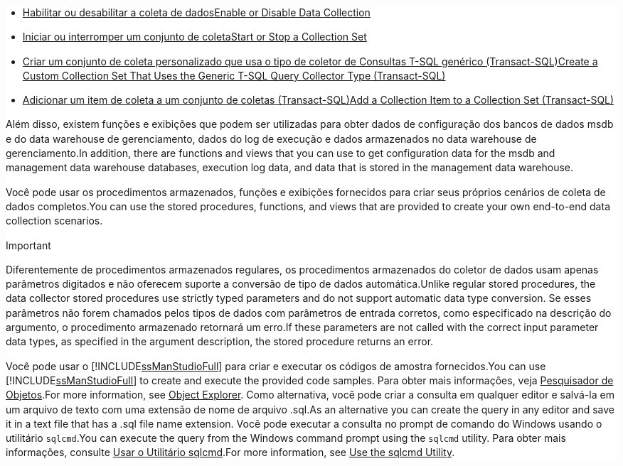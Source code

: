 -   [<span data-ttu-id="ec574-118">Habilitar ou desabilitar a coleta de dados</span><span class="sxs-lookup"><span data-stu-id="ec574-118">Enable or Disable Data Collection</span></span>](data-collection.md)  
  
-   [<span data-ttu-id="ec574-119">Iniciar ou interromper um conjunto de coleta</span><span class="sxs-lookup"><span data-stu-id="ec574-119">Start or Stop a Collection Set</span></span>](start-or-stop-a-collection-set.md)  
  
-   [<span data-ttu-id="ec574-120">Criar um conjunto de coleta personalizado que usa o tipo de coletor de Consultas T-SQL genérico &#40;Transact-SQL&#41;</span><span class="sxs-lookup"><span data-stu-id="ec574-120">Create a Custom Collection Set That Uses the Generic T-SQL Query Collector Type &#40;Transact-SQL&#41;</span></span>](create-custom-collection-set-generic-t-sql-query-collector-type.md)  
  
-   [<span data-ttu-id="ec574-121">Adicionar um item de coleta a um conjunto de coletas &#40;Transact-SQL&#41;</span><span class="sxs-lookup"><span data-stu-id="ec574-121">Add a Collection Item to a Collection Set &#40;Transact-SQL&#41;</span></span>](add-a-collection-item-to-a-collection-set-transact-sql.md)  
  
 <span data-ttu-id="ec574-122">Além disso, existem funções e exibições que podem ser utilizadas para obter dados de configuração dos bancos de dados msdb e do data warehouse de gerenciamento, dados do log de execução e dados armazenados no data warehouse de gerenciamento.</span><span class="sxs-lookup"><span data-stu-id="ec574-122">In addition, there are functions and views that you can use to get configuration data for the msdb and management data warehouse databases, execution log data, and data that is stored in the management data warehouse.</span></span>  
  
 <span data-ttu-id="ec574-123">Você pode usar os procedimentos armazenados, funções e exibições fornecidos para criar seus próprios cenários de coleta de dados completos.</span><span class="sxs-lookup"><span data-stu-id="ec574-123">You can use the stored procedures, functions, and views that are provided to create your own end-to-end data collection scenarios.</span></span>  
  
> [!IMPORTANT]  
>  <span data-ttu-id="ec574-124">Diferentemente de procedimentos armazenados regulares, os procedimentos armazenados do coletor de dados usam apenas parâmetros digitados e não oferecem suporte a conversão de tipo de dados automática.</span><span class="sxs-lookup"><span data-stu-id="ec574-124">Unlike regular stored procedures, the data collector stored procedures use strictly typed parameters and do not support automatic data type conversion.</span></span> <span data-ttu-id="ec574-125">Se esses parâmetros não forem chamados pelos tipos de dados com parâmetros de entrada corretos, como especificado na descrição do argumento, o procedimento armazenado retornará um erro.</span><span class="sxs-lookup"><span data-stu-id="ec574-125">If these parameters are not called with the correct input parameter data types, as specified in the argument description, the stored procedure returns an error.</span></span>  
  
 <span data-ttu-id="ec574-126">Você pode usar o [!INCLUDE[ssManStudioFull](../../includes/ssmanstudiofull-md.md)] para criar e executar os códigos de amostra fornecidos.</span><span class="sxs-lookup"><span data-stu-id="ec574-126">You can use [!INCLUDE[ssManStudioFull](../../includes/ssmanstudiofull-md.md)] to create and execute the provided code samples.</span></span> <span data-ttu-id="ec574-127">Para obter mais informações, veja [Pesquisador de Objetos](../../ssms/object/object-explorer.md).</span><span class="sxs-lookup"><span data-stu-id="ec574-127">For more information, see [Object Explorer](../../ssms/object/object-explorer.md).</span></span> <span data-ttu-id="ec574-128">Como alternativa, você pode criar a consulta em qualquer editor e salvá-la em um arquivo de texto com uma extensão de nome de arquivo .sql.</span><span class="sxs-lookup"><span data-stu-id="ec574-128">As an alternative you can create the query in any editor and save it in a text file that has a .sql file name extension.</span></span> <span data-ttu-id="ec574-129">Você pode executar a consulta no prompt de comando do Windows usando o utilitário `sqlcmd`.</span><span class="sxs-lookup"><span data-stu-id="ec574-129">You can execute the query from the Windows command prompt using the `sqlcmd` utility.</span></span> <span data-ttu-id="ec574-130">Para obter mais informações, consulte [Usar o Utilitário sqlcmd](../scripting/sqlcmd-use-the-utility.md).</span><span class="sxs-lookup"><span data-stu-id="ec574-130">For more information, see [Use the sqlcmd Utility](../scripting/sqlcmd-use-the-utility.md).</span></span>  
  
